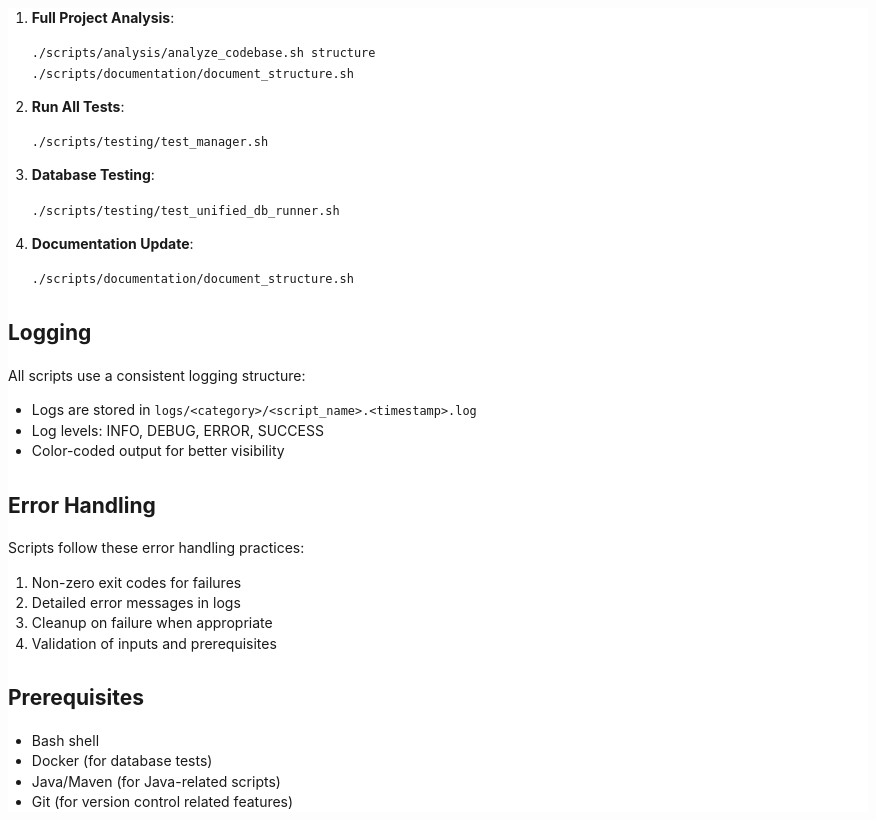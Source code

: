 1. **Full Project Analysis**:
   ```bash
   ./scripts/analysis/analyze_codebase.sh structure
   ./scripts/documentation/document_structure.sh
   ```

2. **Run All Tests**:
   ```bash
   ./scripts/testing/test_manager.sh
   ```

3. **Database Testing**:
   ```bash
   ./scripts/testing/test_unified_db_runner.sh
   ```

4. **Documentation Update**:
   ```bash
   ./scripts/documentation/document_structure.sh
   ```

## Logging

All scripts use a consistent logging structure:
- Logs are stored in `logs/<category>/<script_name>.<timestamp>.log`
- Log levels: INFO, DEBUG, ERROR, SUCCESS
- Color-coded output for better visibility

## Error Handling

Scripts follow these error handling practices:
1. Non-zero exit codes for failures
2. Detailed error messages in logs
3. Cleanup on failure when appropriate
4. Validation of inputs and prerequisites

## Prerequisites

- Bash shell
- Docker (for database tests)
- Java/Maven (for Java-related scripts)
- Git (for version control related features) 